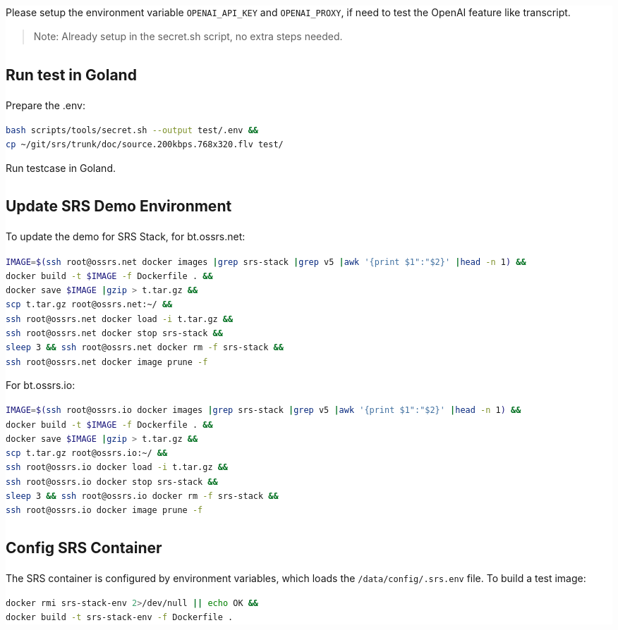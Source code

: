 Please setup the environment variable `OPENAI_API_KEY` and `OPENAI_PROXY`, if need to test the OpenAI 
feature like transcript.

> Note: Already setup in the secret.sh script, no extra steps needed.

## Run test in Goland

Prepare the .env:

```bash
bash scripts/tools/secret.sh --output test/.env &&
cp ~/git/srs/trunk/doc/source.200kbps.768x320.flv test/
```

Run testcase in Goland.

## Update SRS Demo Environment

To update the demo for SRS Stack, for bt.ossrs.net:

```bash
IMAGE=$(ssh root@ossrs.net docker images |grep srs-stack |grep v5 |awk '{print $1":"$2}' |head -n 1) &&
docker build -t $IMAGE -f Dockerfile . &&
docker save $IMAGE |gzip > t.tar.gz &&
scp t.tar.gz root@ossrs.net:~/ &&
ssh root@ossrs.net docker load -i t.tar.gz && 
ssh root@ossrs.net docker stop srs-stack && 
sleep 3 && ssh root@ossrs.net docker rm -f srs-stack && 
ssh root@ossrs.net docker image prune -f
```

For bt.ossrs.io:

```bash
IMAGE=$(ssh root@ossrs.io docker images |grep srs-stack |grep v5 |awk '{print $1":"$2}' |head -n 1) &&
docker build -t $IMAGE -f Dockerfile . &&
docker save $IMAGE |gzip > t.tar.gz &&
scp t.tar.gz root@ossrs.io:~/ &&
ssh root@ossrs.io docker load -i t.tar.gz && 
ssh root@ossrs.io docker stop srs-stack && 
sleep 3 && ssh root@ossrs.io docker rm -f srs-stack && 
ssh root@ossrs.io docker image prune -f
```

## Config SRS Container

The SRS container is configured by environment variables, which loads the `/data/config/.srs.env` 
file. To build a test image:

```bash
docker rmi srs-stack-env 2>/dev/null || echo OK &&
docker build -t srs-stack-env -f Dockerfile .
```
